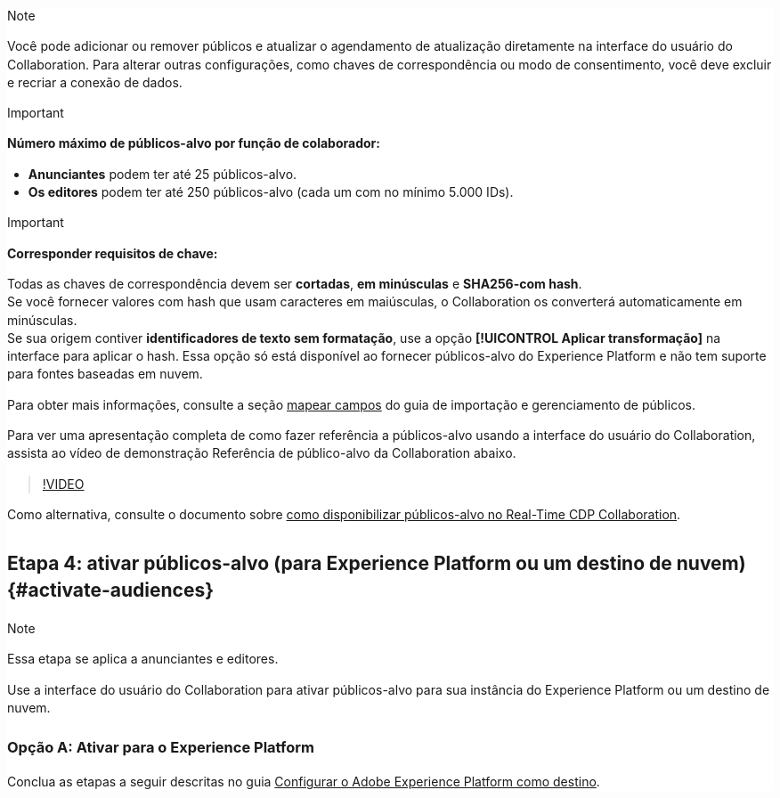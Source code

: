 >[!NOTE]
>
>Você pode adicionar ou remover públicos e atualizar o agendamento de atualização diretamente na interface do usuário do Collaboration. Para alterar outras configurações, como chaves de correspondência ou modo de consentimento, você deve excluir e recriar a conexão de dados.

>[!IMPORTANT]
>
>**Número máximo de públicos-alvo por função de colaborador:**
>
>- **Anunciantes** podem ter até 25 públicos-alvo.
>- **Os editores** podem ter até 250 públicos-alvo (cada um com no mínimo 5.000 IDs).

>[!IMPORTANT]
>
>**Corresponder requisitos de chave:**
>
>Todas as chaves de correspondência devem ser **cortadas**, **em minúsculas** e **SHA256-com hash**.\
>Se você fornecer valores com hash que usam caracteres em maiúsculas, o Collaboration os converterá automaticamente em minúsculas.\
>Se sua origem contiver **identificadores de texto sem formatação**, use a opção **[!UICONTROL Aplicar transformação]** na interface para aplicar o hash. Essa opção só está disponível ao fornecer públicos-alvo do Experience Platform e não tem suporte para fontes baseadas em nuvem.
>
>Para obter mais informações, consulte a seção [mapear campos](./setup/onboard-audiences.md#map-fields) do guia de importação e gerenciamento de públicos.

Para ver uma apresentação completa de como fazer referência a públicos-alvo usando a interface do usuário do Collaboration, assista ao vídeo de demonstração Referência de público-alvo da Collaboration abaixo.

>[!VIDEO](https://video.tv.adobe.com/v/3452217/?learn=on&enablevpops)

Como alternativa, consulte o documento sobre [como disponibilizar públicos-alvo no Real-Time CDP Collaboration](https://experienceleague.adobe.com/en/docs/real-time-cdp-collaboration/using/setup/onboard-audiences#import-audiences).

## Etapa 4: ativar públicos-alvo (para Experience Platform ou um destino de nuvem) {#activate-audiences}

>[!NOTE]
>
>Essa etapa se aplica a anunciantes e editores.

Use a interface do usuário do Collaboration para ativar públicos-alvo para sua instância do Experience Platform ou um destino de nuvem.

### Opção A: Ativar para o Experience Platform

Conclua as etapas a seguir descritas no guia [Configurar o Adobe Experience Platform como destino](https://experienceleague.adobe.com/en/docs/real-time-cdp-collaboration/using/destinations/experience-platform).
